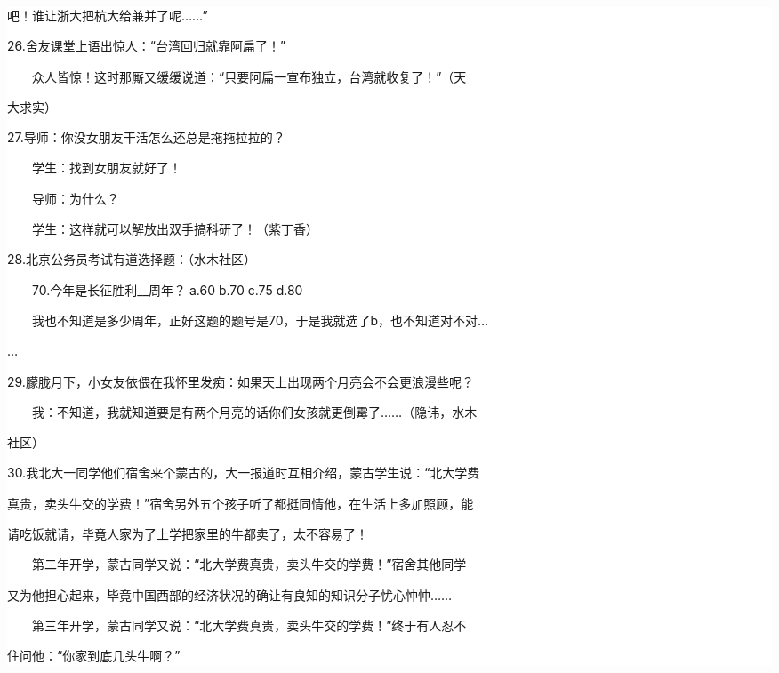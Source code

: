 吧！谁让浙大把杭大给兼并了呢……” 



26.舍友课堂上语出惊人：“台湾回归就靠阿扁了！” 



　　众人皆惊！这时那厮又缓缓说道：“只要阿扁一宣布独立，台湾就收复了！”（天 

大求实） 



27.导师：你没女朋友干活怎么还总是拖拖拉拉的？ 



　　学生：找到女朋友就好了！ 



　　导师：为什么？ 



　　学生：这样就可以解放出双手搞科研了！（紫丁香） 



28.北京公务员考试有道选择题：（水木社区） 



　　70.今年是长征胜利__周年？ a.60 b.70 c.75 d.80 



　　我也不知道是多少周年，正好这题的题号是70，于是我就选了b，也不知道对不对… 

… 



29.朦胧月下，小女友依偎在我怀里发痴：如果天上出现两个月亮会不会更浪漫些呢？ 



　　我：不知道，我就知道要是有两个月亮的话你们女孩就更倒霉了……（隐讳，水木 

社区） 



30.我北大一同学他们宿舍来个蒙古的，大一报道时互相介绍，蒙古学生说：“北大学费 

真贵，卖头牛交的学费！”宿舍另外五个孩子听了都挺同情他，在生活上多加照顾，能 

请吃饭就请，毕竟人家为了上学把家里的牛都卖了，太不容易了！ 



　　第二年开学，蒙古同学又说：“北大学费真贵，卖头牛交的学费！”宿舍其他同学 

又为他担心起来，毕竟中国西部的经济状况的确让有良知的知识分子忧心忡忡…… 



　　第三年开学，蒙古同学又说：“北大学费真贵，卖头牛交的学费！”终于有人忍不 

住问他：“你家到底几头牛啊？” 


